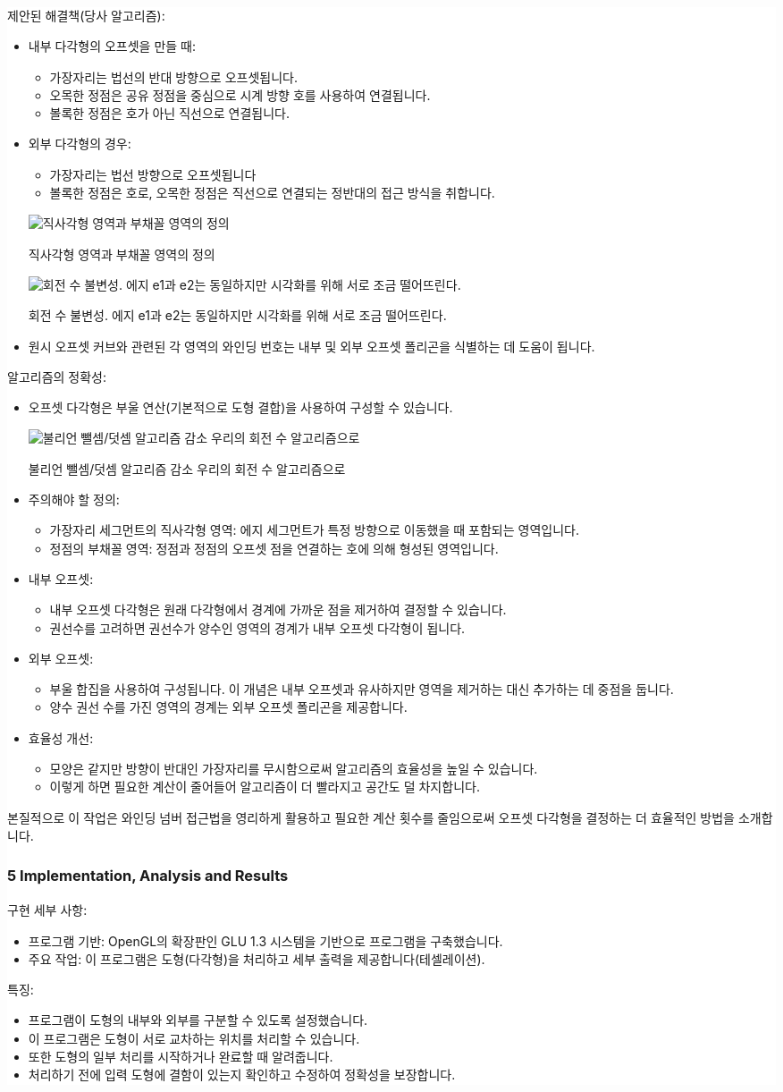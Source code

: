 제안된 해결책(당사 알고리즘):

- 내부 다각형의 오프셋을 만들 때:
    - 가장자리는 법선의 반대 방향으로 오프셋됩니다.
    - 오목한 정점은 공유 정점을 중심으로 시계 방향 호를 사용하여 연결됩니다.
    - 볼록한 정점은 호가 아닌 직선으로 연결됩니다.
- 외부 다각형의 경우:
    - 가장자리는 법선 방향으로 오프셋됩니다
    - 볼록한 정점은 호로, 오목한 정점은 직선으로 연결되는 정반대의 접근 방식을 취합니다.
    
    ![직사각형 영역과 부채꼴 영역의 정의](POLYGON%20OFFSETTING%20BY%20COMPUTING%20WINDING%20NUMBERS%20e9d49424a70c406bb6b494954361fe0e/Untitled%2012.png)
    
    직사각형 영역과 부채꼴 영역의 정의
    
    ![회전 수 불변성. 에지 e1과 e2는 동일하지만 시각화를 위해 서로 조금 떨어뜨린다.](POLYGON%20OFFSETTING%20BY%20COMPUTING%20WINDING%20NUMBERS%20e9d49424a70c406bb6b494954361fe0e/Untitled%2013.png)
    
    회전 수 불변성. 에지 e1과 e2는 동일하지만 시각화를 위해 서로 조금 떨어뜨린다.
    
- 원시 오프셋 커브와 관련된 각 영역의 와인딩 번호는 내부 및 외부 오프셋 폴리곤을 식별하는 데 도움이 됩니다.

알고리즘의 정확성:

- 오프셋 다각형은 부울 연산(기본적으로 도형 결합)을 사용하여 구성할 수 있습니다.
    
    ![불리언 뺄셈/덧셈 알고리즘 감소 우리의 회전 수 알고리즘으로](POLYGON%20OFFSETTING%20BY%20COMPUTING%20WINDING%20NUMBERS%20e9d49424a70c406bb6b494954361fe0e/Untitled%2014.png)
    
    불리언 뺄셈/덧셈 알고리즘 감소 우리의 회전 수 알고리즘으로
    
- 주의해야 할 정의:
    - 가장자리 세그먼트의 직사각형 영역: 에지 세그먼트가 특정 방향으로 이동했을 때 포함되는 영역입니다.
    - 정점의 부채꼴 영역: 정점과 정점의 오프셋 점을 연결하는 호에 의해 형성된 영역입니다.
- 내부 오프셋:
    - 내부 오프셋 다각형은 원래 다각형에서 경계에 가까운 점을 제거하여 결정할 수 있습니다.
    - 권선수를 고려하면 권선수가 양수인 영역의 경계가 내부 오프셋 다각형이 됩니다.
- 외부 오프셋:
    - 부울 합집을 사용하여 구성됩니다. 이 개념은 내부 오프셋과 유사하지만 영역을 제거하는 대신 추가하는 데 중점을 둡니다.
    - 양수 권선 수를 가진 영역의 경계는 외부 오프셋 폴리곤을 제공합니다.
- 효율성 개선:
    - 모양은 같지만 방향이 반대인 가장자리를 무시함으로써 알고리즘의 효율성을 높일 수 있습니다.
    - 이렇게 하면 필요한 계산이 줄어들어 알고리즘이 더 빨라지고 공간도 덜 차지합니다.

본질적으로 이 작업은 와인딩 넘버 접근법을 영리하게 활용하고 필요한 계산 횟수를 줄임으로써 오프셋 다각형을 결정하는 더 효율적인 방법을 소개합니다.

### 5 Implementation, Analysis and Results

구현 세부 사항:

- 프로그램 기반: OpenGL의 확장판인 GLU 1.3 시스템을 기반으로 프로그램을 구축했습니다.
- 주요 작업: 이 프로그램은 도형(다각형)을 처리하고 세부 출력을 제공합니다(테셀레이션).

특징:

- 프로그램이 도형의 내부와 외부를 구분할 수 있도록 설정했습니다.
- 이 프로그램은 도형이 서로 교차하는 위치를 처리할 수 있습니다.
- 또한 도형의 일부 처리를 시작하거나 완료할 때 알려줍니다.
- 처리하기 전에 입력 도형에 결함이 있는지 확인하고 수정하여 정확성을 보장합니다.
    